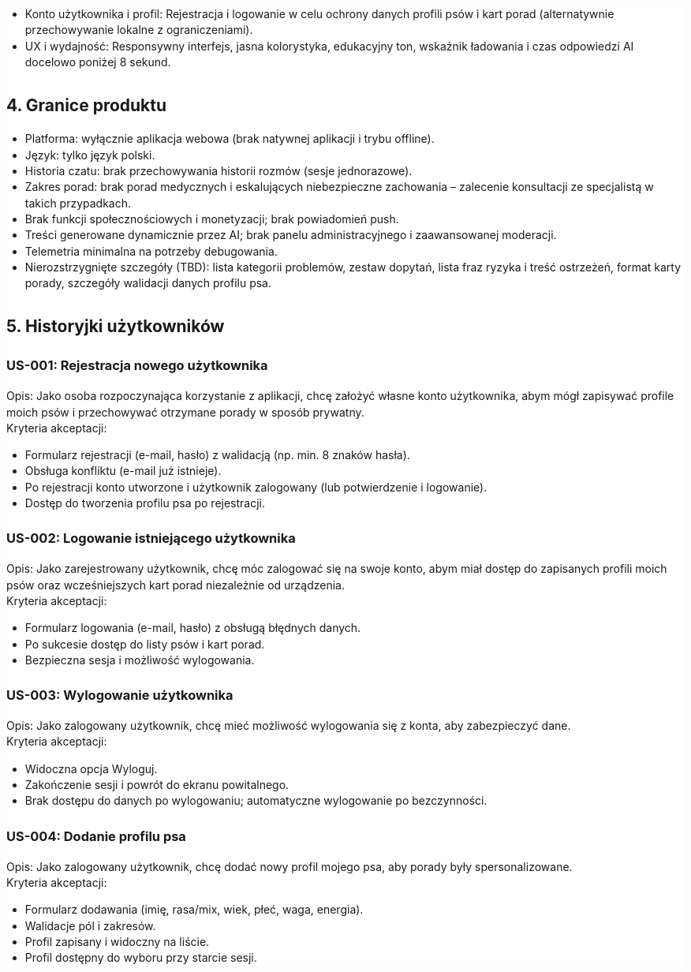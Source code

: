 - Konto użytkownika i profil: Rejestracja i logowanie w celu ochrony danych profili psów i kart porad (alternatywnie przechowywanie lokalne z ograniczeniami).
- UX i wydajność: Responsywny interfejs, jasna kolorystyka, edukacyjny ton, wskaźnik ładowania i czas odpowiedzi AI docelowo poniżej 8 sekund.

## 4. Granice produktu
- Platforma: wyłącznie aplikacja webowa (brak natywnej aplikacji i trybu offline).
- Język: tylko język polski.
- Historia czatu: brak przechowywania historii rozmów (sesje jednorazowe).
- Zakres porad: brak porad medycznych i eskalujących niebezpieczne zachowania – zalecenie konsultacji ze specjalistą w takich przypadkach.
- Brak funkcji społecznościowych i monetyzacji; brak powiadomień push.
- Treści generowane dynamicznie przez AI; brak panelu administracyjnego i zaawansowanej moderacji.
- Telemetria minimalna na potrzeby debugowania.
- Nierozstrzygnięte szczegóły (TBD): lista kategorii problemów, zestaw dopytań, lista fraz ryzyka i treść ostrzeżeń, format karty porady, szczegóły walidacji danych profilu psa.

## 5. Historyjki użytkowników

### US-001: Rejestracja nowego użytkownika
Opis: Jako osoba rozpoczynająca korzystanie z aplikacji, chcę założyć własne konto użytkownika, abym mógł zapisywać profile moich psów i przechowywać otrzymane porady w sposób prywatny.  
Kryteria akceptacji:
- Formularz rejestracji (e-mail, hasło) z walidacją (np. min. 8 znaków hasła).
- Obsługa konfliktu (e-mail już istnieje).
- Po rejestracji konto utworzone i użytkownik zalogowany (lub potwierdzenie i logowanie).
- Dostęp do tworzenia profilu psa po rejestracji.

### US-002: Logowanie istniejącego użytkownika
Opis: Jako zarejestrowany użytkownik, chcę móc zalogować się na swoje konto, abym miał dostęp do zapisanych profili moich psów oraz wcześniejszych kart porad niezależnie od urządzenia.  
Kryteria akceptacji:
- Formularz logowania (e-mail, hasło) z obsługą błędnych danych.
- Po sukcesie dostęp do listy psów i kart porad.
- Bezpieczna sesja i możliwość wylogowania.

### US-003: Wylogowanie użytkownika
Opis: Jako zalogowany użytkownik, chcę mieć możliwość wylogowania się z konta, aby zabezpieczyć dane.  
Kryteria akceptacji:
- Widoczna opcja Wyloguj.
- Zakończenie sesji i powrót do ekranu powitalnego.
- Brak dostępu do danych po wylogowaniu; automatyczne wylogowanie po bezczynności.

### US-004: Dodanie profilu psa
Opis: Jako zalogowany użytkownik, chcę dodać nowy profil mojego psa, aby porady były spersonalizowane.  
Kryteria akceptacji:
- Formularz dodawania (imię, rasa/mix, wiek, płeć, waga, energia).
- Walidacje pól i zakresów.
- Profil zapisany i widoczny na liście.
- Profil dostępny do wyboru przy starcie sesji.
